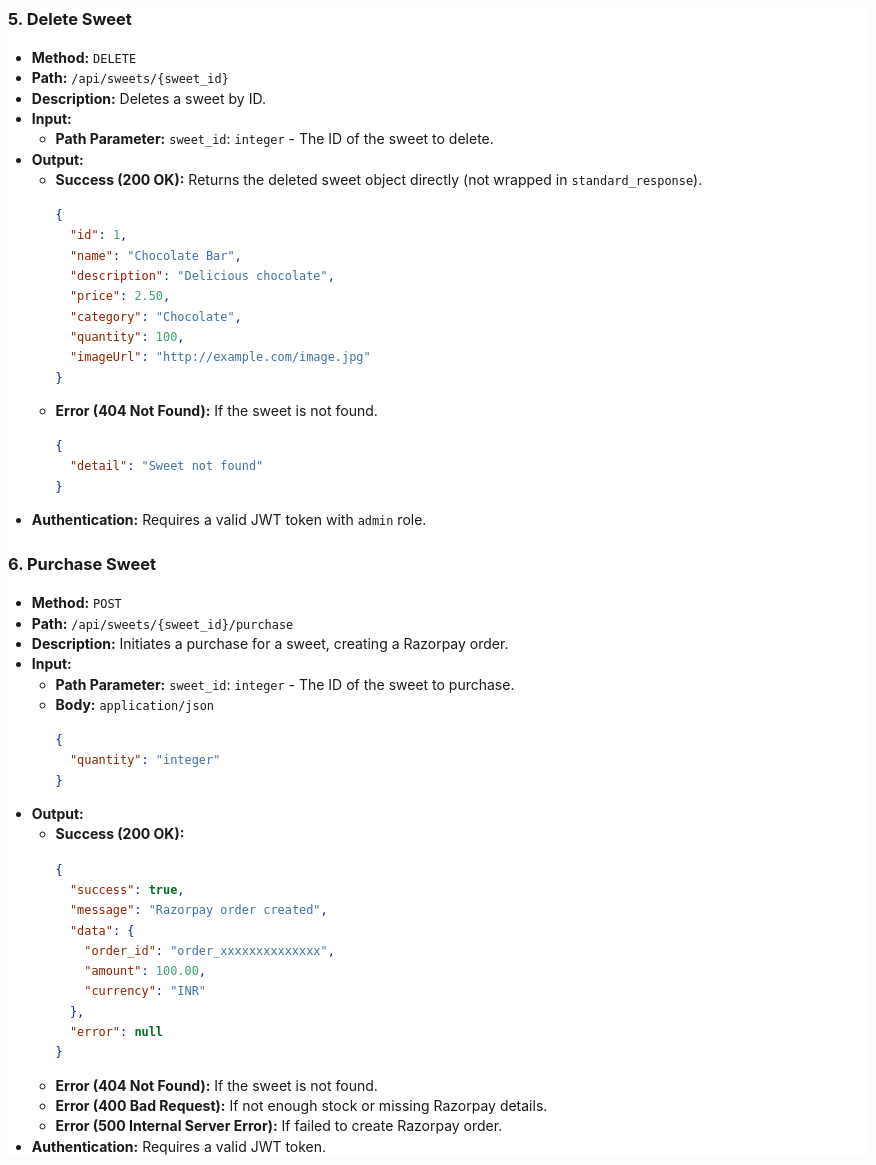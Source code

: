 ### 5. Delete Sweet

*   **Method:** `DELETE`
*   **Path:** `/api/sweets/{sweet_id}`
*   **Description:** Deletes a sweet by ID.
*   **Input:**
    *   **Path Parameter:** `sweet_id`: `integer` - The ID of the sweet to delete.
*   **Output:**
    *   **Success (200 OK):** Returns the deleted sweet object directly (not wrapped in `standard_response`).
        ```json
        {
          "id": 1,
          "name": "Chocolate Bar",
          "description": "Delicious chocolate",
          "price": 2.50,
          "category": "Chocolate",
          "quantity": 100,
          "imageUrl": "http://example.com/image.jpg"
        }
        ```
    *   **Error (404 Not Found):** If the sweet is not found.
        ```json
        {
          "detail": "Sweet not found"
        }
        ```
*   **Authentication:** Requires a valid JWT token with `admin` role.

### 6. Purchase Sweet

*   **Method:** `POST`
*   **Path:** `/api/sweets/{sweet_id}/purchase`
*   **Description:** Initiates a purchase for a sweet, creating a Razorpay order.
*   **Input:**
    *   **Path Parameter:** `sweet_id`: `integer` - The ID of the sweet to purchase.
    *   **Body:** `application/json`
        ```json
        {
          "quantity": "integer"
        }
        ```
*   **Output:**
    *   **Success (200 OK):**
        ```json
        {
          "success": true,
          "message": "Razorpay order created",
          "data": {
            "order_id": "order_xxxxxxxxxxxxxx",
            "amount": 100.00,
            "currency": "INR"
          },
          "error": null
        }
        ```
    *   **Error (404 Not Found):** If the sweet is not found.
    *   **Error (400 Bad Request):** If not enough stock or missing Razorpay details.
    *   **Error (500 Internal Server Error):** If failed to create Razorpay order.
*   **Authentication:** Requires a valid JWT token.
